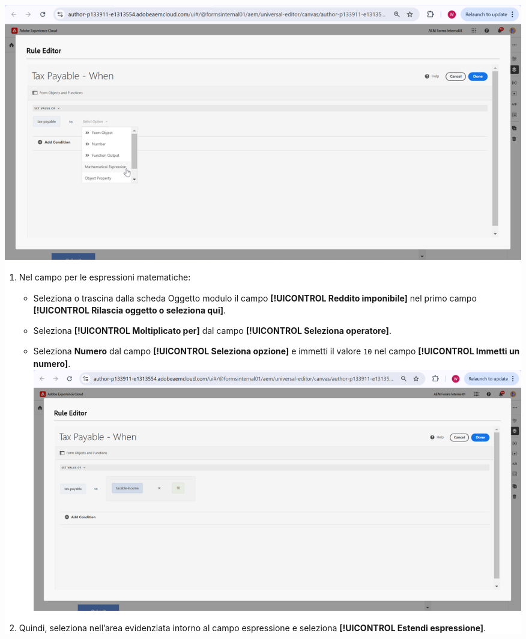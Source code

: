    ![Editor di regole, esempio 17](/help/edge/docs/forms/assets/rule-editor20.png)
1. Nel campo per le espressioni matematiche:

   - Seleziona o trascina dalla scheda Oggetto modulo il campo **[!UICONTROL Reddito imponibile]** nel primo campo **[!UICONTROL Rilascia oggetto o seleziona qui]**.

   - Seleziona **[!UICONTROL Moltiplicato per]** dal campo **[!UICONTROL Seleziona operatore]**.

   - Seleziona **Numero** dal campo **[!UICONTROL Seleziona opzione]** e immetti il valore `10` nel campo **[!UICONTROL Immetti un numero]**.
     ![Editor di regole, esempio 18](/help/edge/docs/forms/assets/rule-editor21.png)
1. Quindi, seleziona nell’area evidenziata intorno al campo espressione e seleziona **[!UICONTROL Estendi espressione]**.